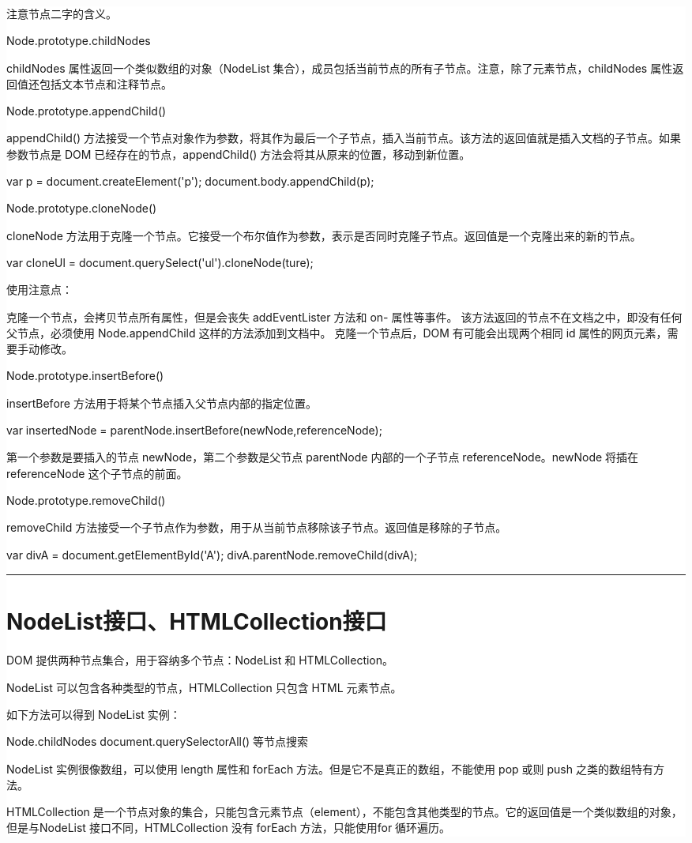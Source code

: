 
注意节点二字的含义。

Node.prototype.childNodes

childNodes 属性返回一个类似数组的对象（NodeList 集合），成员包括当前节点的所有子节点。注意，除了元素节点，childNodes 属性返回值还包括文本节点和注释节点。

Node.prototype.appendChild()

appendChild() 方法接受一个节点对象作为参数，将其作为最后一个子节点，插入当前节点。该方法的返回值就是插入文档的子节点。如果参数节点是 DOM 已经存在的节点，appendChild() 方法会将其从原来的位置，移动到新位置。

var p = document.createElement('p');
document.body.appendChild(p);


Node.prototype.cloneNode()

cloneNode 方法用于克隆一个节点。它接受一个布尔值作为参数，表示是否同时克隆子节点。返回值是一个克隆出来的新的节点。

var cloneUl = document.querySelect('ul').cloneNode(ture);


使用注意点：

克隆一个节点，会拷贝节点所有属性，但是会丧失 addEventLister 方法和 on- 属性等事件。
该方法返回的节点不在文档之中，即没有任何父节点，必须使用 Node.appendChild 这样的方法添加到文档中。
克隆一个节点后，DOM 有可能会出现两个相同 id 属性的网页元素，需要手动修改。

Node.prototype.insertBefore()

insertBefore 方法用于将某个节点插入父节点内部的指定位置。

var insertedNode = parentNode.insertBefore(newNode,referenceNode);


第一个参数是要插入的节点 newNode，第二个参数是父节点 parentNode 内部的一个子节点 referenceNode。newNode 将插在 referenceNode 这个子节点的前面。

Node.prototype.removeChild()

removeChild 方法接受一个子节点作为参数，用于从当前节点移除该子节点。返回值是移除的子节点。

var divA = document.getElementById('A');
divA.parentNode.removeChild(divA);


--------------------------------------------------------------------------------

# NodeList接口、HTMLCollection接口

DOM 提供两种节点集合，用于容纳多个节点：NodeList 和 HTMLCollection。

NodeList 可以包含各种类型的节点，HTMLCollection 只包含 HTML 元素节点。

如下方法可以得到 NodeList 实例：

Node.childNodes
document.querySelectorAll() 等节点搜索

NodeList 实例很像数组，可以使用 length 属性和 forEach 方法。但是它不是真正的数组，不能使用 pop 或则 push 之类的数组特有方法。

HTMLCollection 是一个节点对象的集合，只能包含元素节点（element），不能包含其他类型的节点。它的返回值是一个类似数组的对象，但是与NodeList 接口不同，HTMLCollection 没有 forEach 方法，只能使用for 循环遍历。
